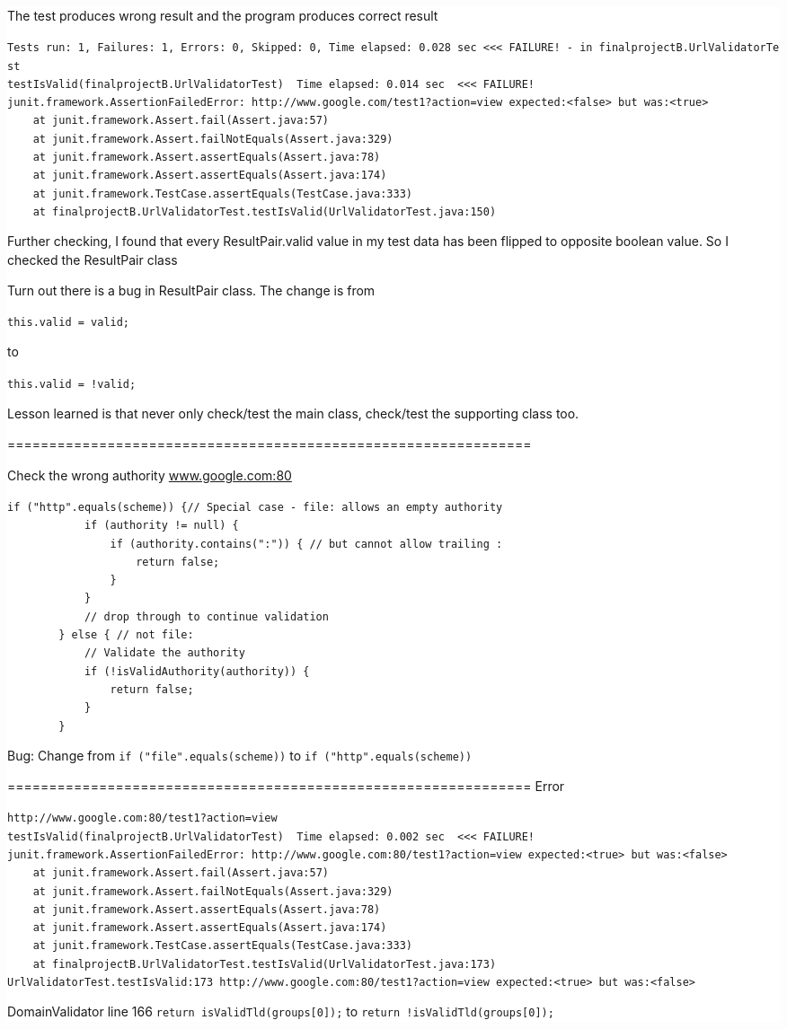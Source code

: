 The test produces wrong result and the program produces correct result
```
Tests run: 1, Failures: 1, Errors: 0, Skipped: 0, Time elapsed: 0.028 sec <<< FAILURE! - in finalprojectB.UrlValidatorTest
testIsValid(finalprojectB.UrlValidatorTest)  Time elapsed: 0.014 sec  <<< FAILURE!
junit.framework.AssertionFailedError: http://www.google.com/test1?action=view expected:<false> but was:<true>
	at junit.framework.Assert.fail(Assert.java:57)
	at junit.framework.Assert.failNotEquals(Assert.java:329)
	at junit.framework.Assert.assertEquals(Assert.java:78)
	at junit.framework.Assert.assertEquals(Assert.java:174)
	at junit.framework.TestCase.assertEquals(TestCase.java:333)
	at finalprojectB.UrlValidatorTest.testIsValid(UrlValidatorTest.java:150)
```
Further checking, I found that every ResultPair.valid value in my test data has been flipped to opposite boolean value. So I checked the ResultPair class

Turn out there is a bug in ResultPair class.
The change is from
```
this.valid = valid;
```
to
```
this.valid = !valid;
```
Lesson learned is that never only check/test the main class, check/test the supporting class too.

===============================================================

Check the wrong authority
www.google.com:80

```
if ("http".equals(scheme)) {// Special case - file: allows an empty authority
            if (authority != null) {
                if (authority.contains(":")) { // but cannot allow trailing :
                    return false;
                }
            }
            // drop through to continue validation
        } else { // not file:
            // Validate the authority
            if (!isValidAuthority(authority)) {
                return false;
            }
        }
```
Bug: Change from `if ("file".equals(scheme))` to `if ("http".equals(scheme))`

===============================================================
Error
```
http://www.google.com:80/test1?action=view
testIsValid(finalprojectB.UrlValidatorTest)  Time elapsed: 0.002 sec  <<< FAILURE!
junit.framework.AssertionFailedError: http://www.google.com:80/test1?action=view expected:<true> but was:<false>
	at junit.framework.Assert.fail(Assert.java:57)
	at junit.framework.Assert.failNotEquals(Assert.java:329)
	at junit.framework.Assert.assertEquals(Assert.java:78)
	at junit.framework.Assert.assertEquals(Assert.java:174)
	at junit.framework.TestCase.assertEquals(TestCase.java:333)
	at finalprojectB.UrlValidatorTest.testIsValid(UrlValidatorTest.java:173)
UrlValidatorTest.testIsValid:173 http://www.google.com:80/test1?action=view expected:<true> but was:<false>
```
DomainValidator line 166
`return isValidTld(groups[0]);` to `return !isValidTld(groups[0]);`